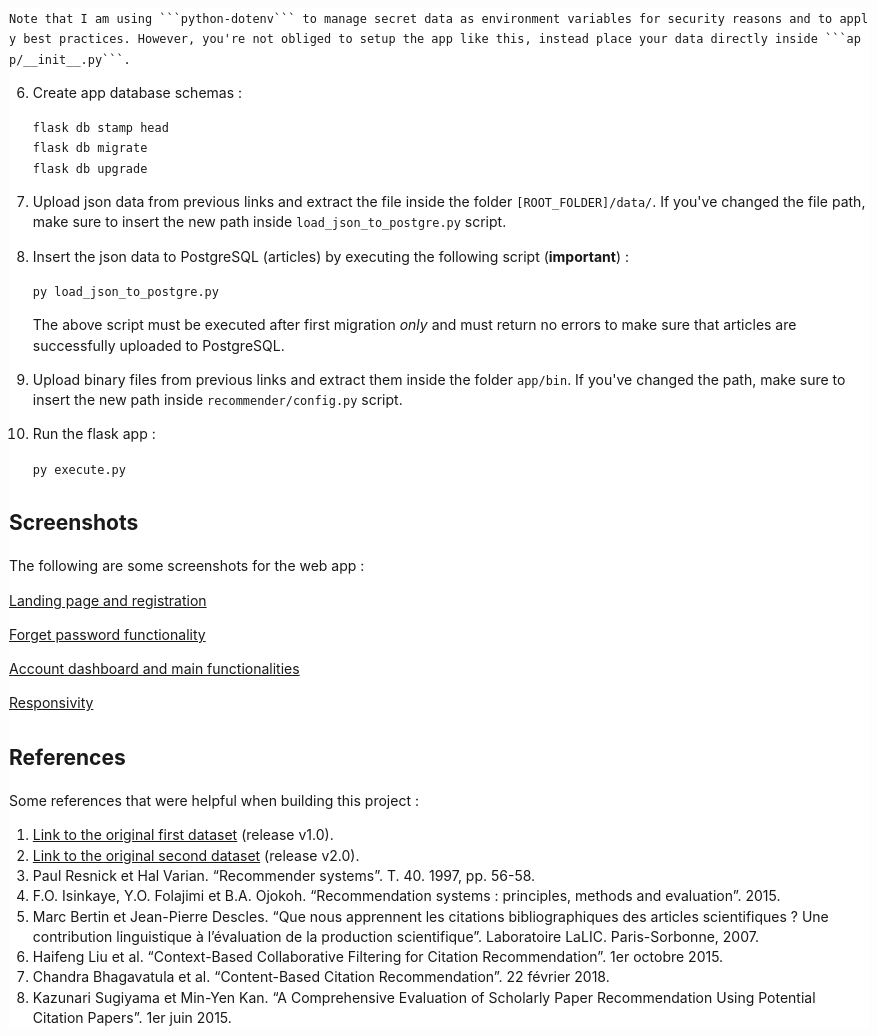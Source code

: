     Note that I am using ```python-dotenv``` to manage secret data as environment variables for security reasons and to apply best practices. However, you're not obliged to setup the app like this, instead place your data directly inside ```app/__init__.py```.

6. Create app database schemas :

    ```cmd
    flask db stamp head
    flask db migrate
    flask db upgrade
    ```

7. Upload json data from previous links and extract the file inside the folder ```[ROOT_FOLDER]/data/```. If you've changed the file path, make sure to insert the new path inside ```load_json_to_postgre.py``` script.
8. Insert the json data to PostgreSQL (articles) by executing the following script (**important**) :

    ```cmd
    py load_json_to_postgre.py
    ```

    The above script must be executed after first migration *only* and must return no errors to make sure that articles are successfully uploaded to PostgreSQL.

9. Upload binary files from previous links and extract them inside the folder ```app/bin```. If you've changed the path, make sure to insert the new path inside ```recommender/config.py``` script.
10. Run the flask app :

    ```cmd
    py execute.py 
    ```

## Screenshots

The following are some screenshots for the web app :

[Landing page and registration](https://user-images.githubusercontent.com/37484871/218470326-bc313365-2414-4ef0-abd5-bf6ff1148505.mp4)

[Forget password functionality](https://user-images.githubusercontent.com/37484871/218470578-64f87866-521a-4813-bf3a-b82b43b3eb28.mp4)

[Account dashboard and main functionalities](https://user-images.githubusercontent.com/37484871/218474554-91601844-161c-43df-9c89-e4765fda9ee1.mp4)

[Responsivity](https://user-images.githubusercontent.com/37484871/218470899-d0ac9d6f-4590-47c8-ac0f-794ad0fc5a39.mp4)

## References

Some references that were helpful when building this project :

1. [Link to the original first dataset](https://github.com/SJ-palpa/curation_projet) (release v1.0).
2. [Link to the original second dataset](https://www.kaggle.com/datasets/kmader/aminer-academic-citation-dataset) (release v2.0).
3. Paul Resnick et Hal Varian. “Recommender systems”. T. 40. 1997, pp. 56-58.
4. F.O. Isinkaye, Y.O. Folajimi et B.A. Ojokoh. “Recommendation systems : principles, methods and evaluation”. 2015.
5. Marc Bertin et Jean-Pierre Descles. “Que nous apprennent les citations bibliographiques des articles scientifiques ? Une contribution linguistique à l’évaluation de la production scientifique”. Laboratoire LaLIC. Paris-Sorbonne, 2007.
6. Haifeng Liu et al. “Context-Based Collaborative Filtering for Citation Recommendation”. 1er octobre 2015.
7. Chandra Bhagavatula et al. “Content-Based Citation Recommendation”. 22 février 2018.
8. Kazunari Sugiyama et Min-Yen Kan. “A Comprehensive Evaluation of Scholarly Paper Recommendation Using Potential Citation Papers”. 1er juin 2015.
